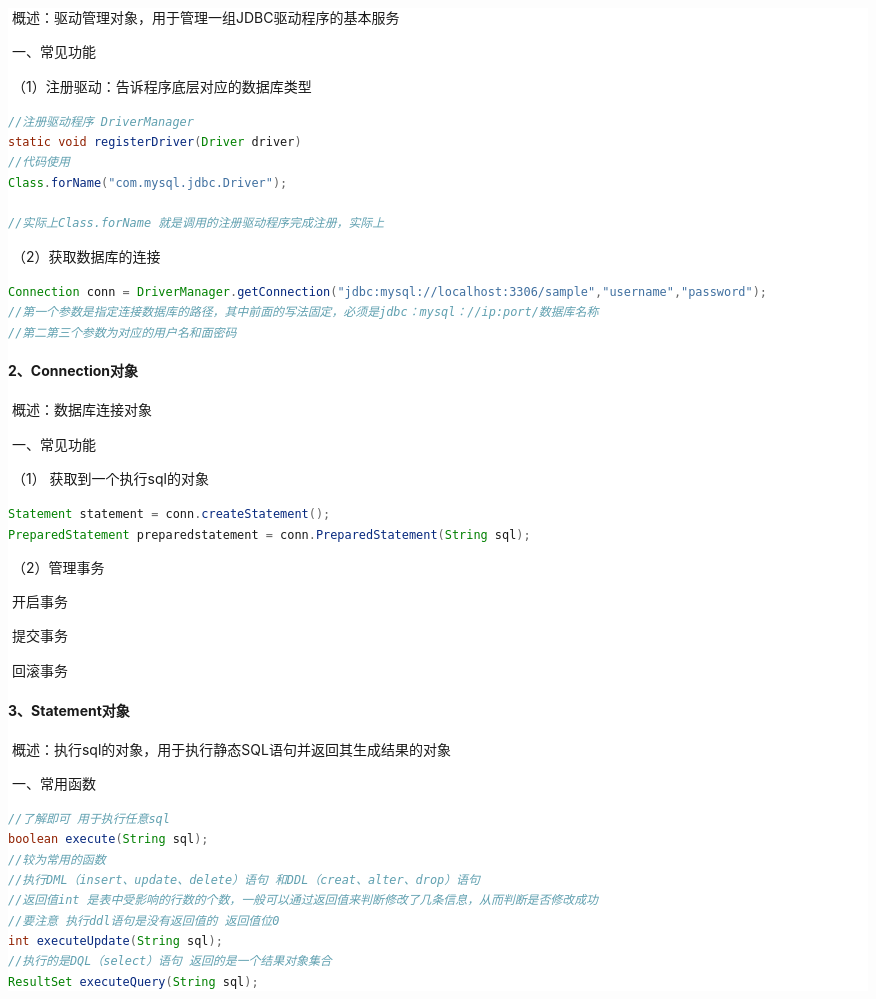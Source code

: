 ​		概述：驱动管理对象，用于管理一组JDBC驱动程序的基本服务

​		一、常见功能

​			（1）注册驱动：告诉程序底层对应的数据库类型

```java
//注册驱动程序 DriverManager
static void registerDriver(Driver driver) 
//代码使用    
Class.forName("com.mysql.jdbc.Driver");

//实际上Class.forName 就是调用的注册驱动程序完成注册，实际上
```



​			（2）获取数据库的连接

```java
Connection conn = DriverManager.getConnection("jdbc:mysql://localhost:3306/sample","username","password");
//第一个参数是指定连接数据库的路径，其中前面的写法固定，必须是jdbc：mysql：//ip:port/数据库名称
//第二第三个参数为对应的用户名和面密码
```



#### 2、Connection对象

​		概述：数据库连接对象

​		一、常见功能

​			（1） 获取到一个执行sql的对象

```JAVA
Statement statement = conn.createStatement();
PreparedStatement preparedstatement = conn.PreparedStatement(String sql);
```

​			（2）管理事务

​					开启事务

​					提交事务

​					回滚事务

#### 3、Statement对象

​		概述：执行sql的对象，用于执行静态SQL语句并返回其生成结果的对象

​		一、常用函数

```java
//了解即可 用于执行任意sql
boolean execute(String sql);
//较为常用的函数
//执行DML（insert、update、delete）语句 和DDL（creat、alter、drop）语句
//返回值int 是表中受影响的行数的个数，一般可以通过返回值来判断修改了几条信息，从而判断是否修改成功
//要注意 执行ddl语句是没有返回值的 返回值位0
int executeUpdate(String sql);
//执行的是DQL（select）语句 返回的是一个结果对象集合
ResultSet executeQuery(String sql);
```
